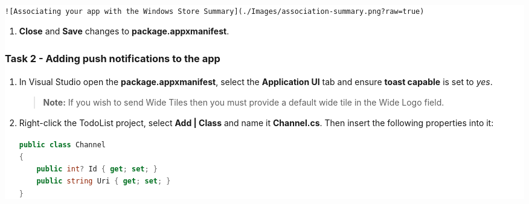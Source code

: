 	![Associating your app with the Windows Store Summary](./Images/association-summary.png?raw=true)

1.	**Close** and **Save** changes to **package.appxmanifest**.

<a name="Adding-push-notifications-to-the-app"></a>
### Task 2 - Adding push notifications to the app ###

1. In Visual Studio open the **package.appxmanifest**, select the **Application UI** tab and ensure **toast capable** is set to _yes_.  

	> **Note:** If you wish to send Wide Tiles then you must provide a default wide tile in the Wide Logo field.

1. Right-click the TodoList project, select **Add | Class** and name it **Channel.cs**. Then insert the following properties into it:  

	````C#
	public class Channel
	{
		public int? Id { get; set; }
		public string Uri { get; set; }
	}
